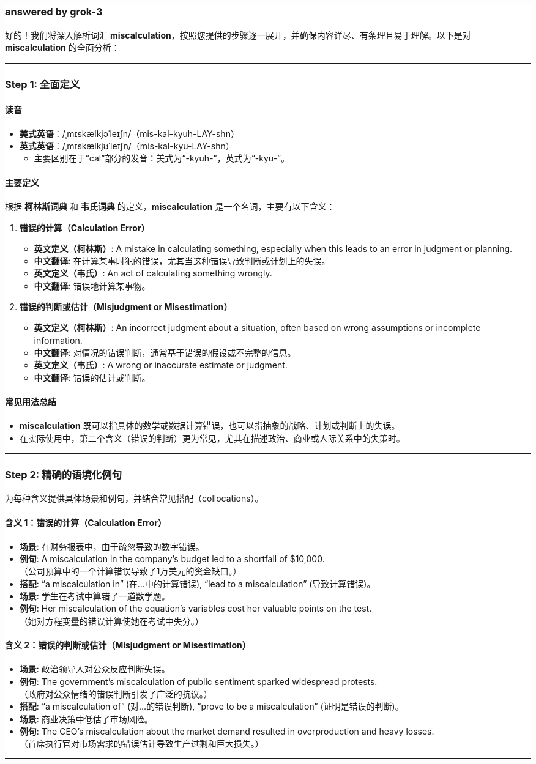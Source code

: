 ### answered by grok-3
好的！我们将深入解析词汇 **miscalculation**，按照您提供的步骤逐一展开，并确保内容详尽、有条理且易于理解。以下是对 **miscalculation** 的全面分析：

---

### Step 1: 全面定义

#### 读音
- **美式英语**：/ˌmɪskælkjəˈleɪʃn/（mis-kal-kyuh-LAY-shn）
- **英式英语**：/ˌmɪskælkjʊˈleɪʃn/（mis-kal-kyu-LAY-shn）
  - 主要区别在于“cal”部分的发音：美式为“-kyuh-”，英式为“-kyu-”。

#### 主要定义
根据 **柯林斯词典** 和 **韦氏词典** 的定义，**miscalculation** 是一个名词，主要有以下含义：

1. **错误的计算（Calculation Error）**
   - **英文定义（柯林斯）**: A mistake in calculating something, especially when this leads to an error in judgment or planning.
   - **中文翻译**: 在计算某事时犯的错误，尤其当这种错误导致判断或计划上的失误。
   - **英文定义（韦氏）**: An act of calculating something wrongly.
   - **中文翻译**: 错误地计算某事物。

2. **错误的判断或估计（Misjudgment or Misestimation）**
   - **英文定义（柯林斯）**: An incorrect judgment about a situation, often based on wrong assumptions or incomplete information.
   - **中文翻译**: 对情况的错误判断，通常基于错误的假设或不完整的信息。
   - **英文定义（韦氏）**: A wrong or inaccurate estimate or judgment.
   - **中文翻译**: 错误的估计或判断。

#### 常见用法总结
- **miscalculation** 既可以指具体的数学或数据计算错误，也可以指抽象的战略、计划或判断上的失误。
- 在实际使用中，第二个含义（错误的判断）更为常见，尤其在描述政治、商业或人际关系中的失策时。

---

### Step 2: 精确的语境化例句

为每种含义提供具体场景和例句，并结合常见搭配（collocations）。

#### 含义 1：错误的计算（Calculation Error）
- **场景**: 在财务报表中，由于疏忽导致的数字错误。
- **例句**: A miscalculation in the company’s budget led to a shortfall of $10,000.  
  （公司预算中的一个计算错误导致了1万美元的资金缺口。）
- **搭配**: “a miscalculation in” (在…中的计算错误), “lead to a miscalculation” (导致计算错误)。
- **场景**: 学生在考试中算错了一道数学题。
- **例句**: Her miscalculation of the equation’s variables cost her valuable points on the test.  
  （她对方程变量的错误计算使她在考试中失分。）

#### 含义 2：错误的判断或估计（Misjudgment or Misestimation）
- **场景**: 政治领导人对公众反应判断失误。
- **例句**: The government’s miscalculation of public sentiment sparked widespread protests.  
  （政府对公众情绪的错误判断引发了广泛的抗议。）
- **搭配**: “a miscalculation of” (对…的错误判断), “prove to be a miscalculation” (证明是错误的判断)。
- **场景**: 商业决策中低估了市场风险。
- **例句**: The CEO’s miscalculation about the market demand resulted in overproduction and heavy losses.  
  （首席执行官对市场需求的错误估计导致生产过剩和巨大损失。）

---